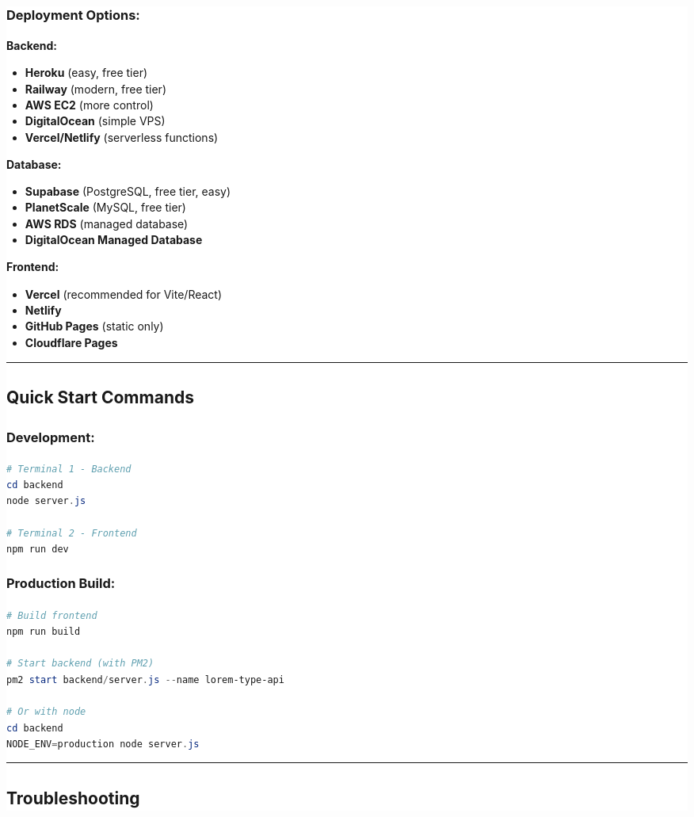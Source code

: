 ### Deployment Options:

**Backend:**
- **Heroku** (easy, free tier)
- **Railway** (modern, free tier)
- **AWS EC2** (more control)
- **DigitalOcean** (simple VPS)
- **Vercel/Netlify** (serverless functions)

**Database:**
- **Supabase** (PostgreSQL, free tier, easy)
- **PlanetScale** (MySQL, free tier)
- **AWS RDS** (managed database)
- **DigitalOcean Managed Database**

**Frontend:**
- **Vercel** (recommended for Vite/React)
- **Netlify**
- **GitHub Pages** (static only)
- **Cloudflare Pages**

---

## Quick Start Commands

### Development:

```powershell
# Terminal 1 - Backend
cd backend
node server.js

# Terminal 2 - Frontend
npm run dev
```

### Production Build:

```powershell
# Build frontend
npm run build

# Start backend (with PM2)
pm2 start backend/server.js --name lorem-type-api

# Or with node
cd backend
NODE_ENV=production node server.js
```

---

## Troubleshooting
